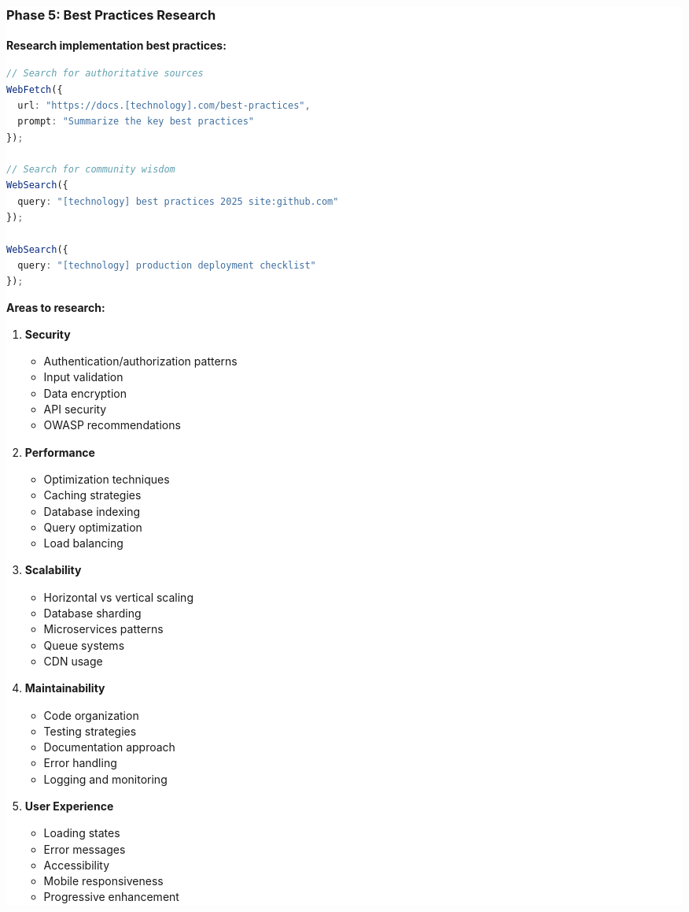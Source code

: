 ### Phase 5: Best Practices Research

**Research implementation best practices:**

```typescript
// Search for authoritative sources
WebFetch({
  url: "https://docs.[technology].com/best-practices",
  prompt: "Summarize the key best practices"
});

// Search for community wisdom
WebSearch({
  query: "[technology] best practices 2025 site:github.com"
});

WebSearch({
  query: "[technology] production deployment checklist"
});
```

**Areas to research:**

1. **Security**
   - Authentication/authorization patterns
   - Input validation
   - Data encryption
   - API security
   - OWASP recommendations

2. **Performance**
   - Optimization techniques
   - Caching strategies
   - Database indexing
   - Query optimization
   - Load balancing

3. **Scalability**
   - Horizontal vs vertical scaling
   - Database sharding
   - Microservices patterns
   - Queue systems
   - CDN usage

4. **Maintainability**
   - Code organization
   - Testing strategies
   - Documentation approach
   - Error handling
   - Logging and monitoring

5. **User Experience**
   - Loading states
   - Error messages
   - Accessibility
   - Mobile responsiveness
   - Progressive enhancement
